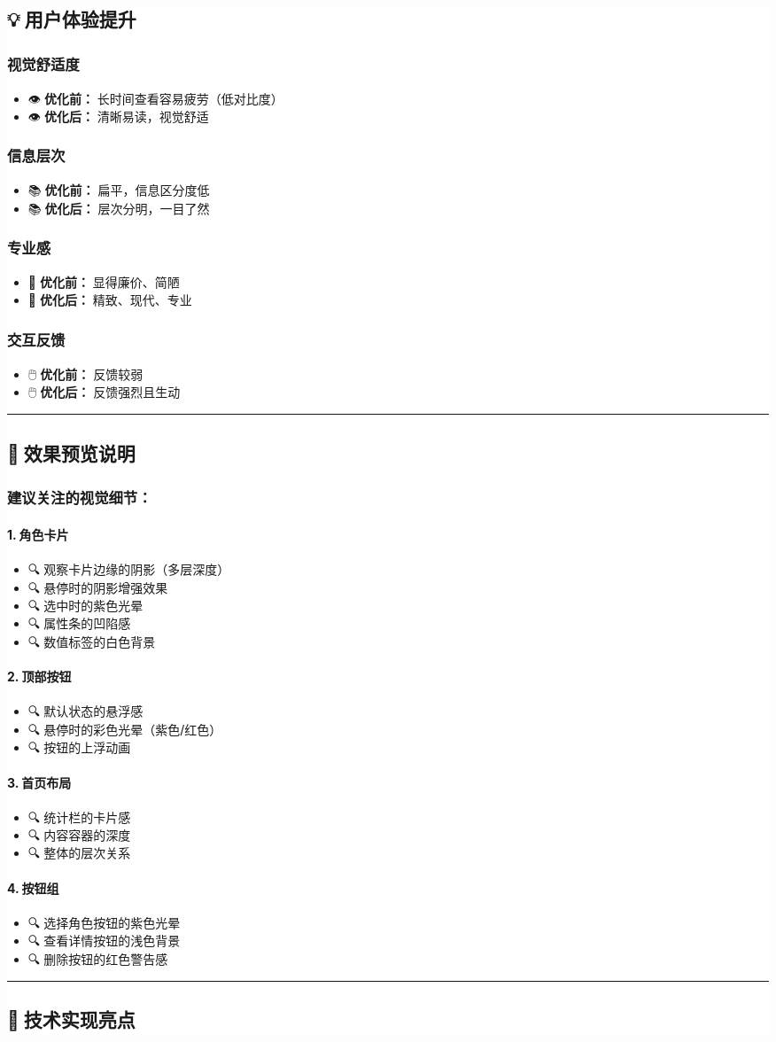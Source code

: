 ## 💡 用户体验提升

### 视觉舒适度
- 👁️ **优化前：** 长时间查看容易疲劳（低对比度）
- 👁️ **优化后：** 清晰易读，视觉舒适

### 信息层次
- 📚 **优化前：** 扁平，信息区分度低
- 📚 **优化后：** 层次分明，一目了然

### 专业感
- 🎨 **优化前：** 显得廉价、简陋
- 🎨 **优化后：** 精致、现代、专业

### 交互反馈
- 🖱️ **优化前：** 反馈较弱
- 🖱️ **优化后：** 反馈强烈且生动

---

## 📸 效果预览说明

### 建议关注的视觉细节：

#### 1. 角色卡片
- 🔍 观察卡片边缘的阴影（多层深度）
- 🔍 悬停时的阴影增强效果
- 🔍 选中时的紫色光晕
- 🔍 属性条的凹陷感
- 🔍 数值标签的白色背景

#### 2. 顶部按钮
- 🔍 默认状态的悬浮感
- 🔍 悬停时的彩色光晕（紫色/红色）
- 🔍 按钮的上浮动画

#### 3. 首页布局
- 🔍 统计栏的卡片感
- 🔍 内容容器的深度
- 🔍 整体的层次关系

#### 4. 按钮组
- 🔍 选择角色按钮的紫色光晕
- 🔍 查看详情按钮的浅色背景
- 🔍 删除按钮的红色警告感

---

## 🚀 技术实现亮点
